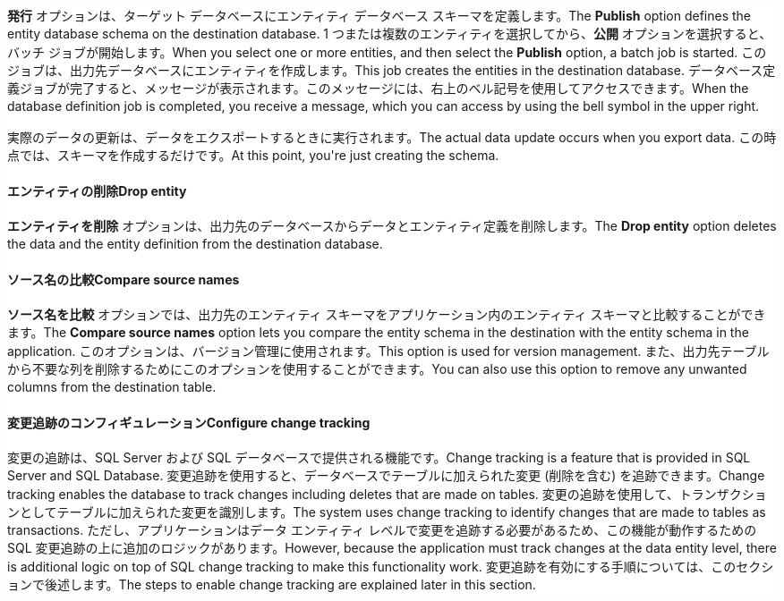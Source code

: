 <span data-ttu-id="7b750-181">**発行** オプションは、ターゲット データベースにエンティティ データベース スキーマを定義します。</span><span class="sxs-lookup"><span data-stu-id="7b750-181">The **Publish** option defines the entity database schema on the destination database.</span></span> <span data-ttu-id="7b750-182">1 つまたは複数のエンティティを選択してから、**公開** オプションを選択すると、バッチ ジョブが開始します。</span><span class="sxs-lookup"><span data-stu-id="7b750-182">When you select one or more entities, and then select the **Publish** option, a batch job is started.</span></span> <span data-ttu-id="7b750-183">このジョブは、出力先データベースにエンティティを作成します。</span><span class="sxs-lookup"><span data-stu-id="7b750-183">This job creates the entities in the destination database.</span></span> <span data-ttu-id="7b750-184">データベース定義ジョブが完了すると、メッセージが表示されます。このメッセージには、右上のベル記号を使用してアクセスできます。</span><span class="sxs-lookup"><span data-stu-id="7b750-184">When the database definition job is completed, you receive a message, which you can access by using the bell symbol in the upper right.</span></span>

<span data-ttu-id="7b750-185">実際のデータの更新は、データをエクスポートするときに実行されます。</span><span class="sxs-lookup"><span data-stu-id="7b750-185">The actual data update occurs when you export data.</span></span> <span data-ttu-id="7b750-186">この時点では、スキーマを作成するだけです。</span><span class="sxs-lookup"><span data-stu-id="7b750-186">At this point, you're just creating the schema.</span></span>

#### <a name="drop-entity"></a><span data-ttu-id="7b750-187">エンティティの削除</span><span class="sxs-lookup"><span data-stu-id="7b750-187">Drop entity</span></span>

<span data-ttu-id="7b750-188">**エンティティを削除** オプションは、出力先のデータベースからデータとエンティティ定義を削除します。</span><span class="sxs-lookup"><span data-stu-id="7b750-188">The **Drop entity** option deletes the data and the entity definition from the destination database.</span></span>

#### <a name="compare-source-names"></a><span data-ttu-id="7b750-189">ソース名の比較</span><span class="sxs-lookup"><span data-stu-id="7b750-189">Compare source names</span></span>

<span data-ttu-id="7b750-190">**ソース名を比較** オプションでは、出力先のエンティティ スキーマをアプリケーション内のエンティティ スキーマと比較することができます。</span><span class="sxs-lookup"><span data-stu-id="7b750-190">The **Compare source names** option lets you compare the entity schema in the destination with the entity schema in the application.</span></span> <span data-ttu-id="7b750-191">このオプションは、バージョン管理に使用されます。</span><span class="sxs-lookup"><span data-stu-id="7b750-191">This option is used for version management.</span></span> <span data-ttu-id="7b750-192">また、出力先テーブルから不要な列を削除するためにこのオプションを使用することができます。</span><span class="sxs-lookup"><span data-stu-id="7b750-192">You can also use this option to remove any unwanted columns from the destination table.</span></span>

#### <a name="configure-change-tracking"></a><span data-ttu-id="7b750-193">変更追跡のコンフィギュレーション</span><span class="sxs-lookup"><span data-stu-id="7b750-193">Configure change tracking</span></span>

<span data-ttu-id="7b750-194">変更の追跡は、SQL Server および SQL データベースで提供される機能です。</span><span class="sxs-lookup"><span data-stu-id="7b750-194">Change tracking is a feature that is provided in SQL Server and SQL Database.</span></span> <span data-ttu-id="7b750-195">変更追跡を使用すると、データベースでテーブルに加えられた変更 (削除を含む) を追跡できます。</span><span class="sxs-lookup"><span data-stu-id="7b750-195">Change tracking enables the database to track changes including deletes that are made on tables.</span></span> <span data-ttu-id="7b750-196">変更の追跡を使用して、トランザクションとしてテーブルに加えられた変更を識別します。</span><span class="sxs-lookup"><span data-stu-id="7b750-196">The system uses change tracking to identify changes that are made to tables as transactions.</span></span> <span data-ttu-id="7b750-197">ただし、アプリケーションはデータ エンティティ レベルで変更を追跡する必要があるため、この機能が動作するための SQL 変更追跡の上に追加のロジックがあります。</span><span class="sxs-lookup"><span data-stu-id="7b750-197">However, because the application must track changes at the data entity level, there is additional logic on top of SQL change tracking to make this functionality work.</span></span> <span data-ttu-id="7b750-198">変更追跡を有効にする手順については、このセクションで後述します。</span><span class="sxs-lookup"><span data-stu-id="7b750-198">The steps to enable change tracking are explained later in this section.</span></span>
